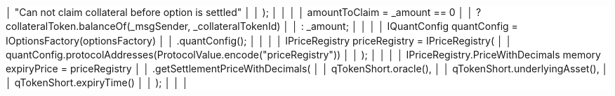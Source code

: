 │             "Can not claim collateral before option is settled"                                                                                                                                                 │
│         );                                                                                                                                                                                                      │
│                                                                                                                                                                                                                 │
│         amountToClaim = _amount == 0                                                                                                                                                                            │
│             ? collateralToken.balanceOf(_msgSender, _collateralTokenId)                                                                                                                                         │
│             : _amount;                                                                                                                                                                                          │
│                                                                                                                                                                                                                 │
│         IQuantConfig quantConfig = IOptionsFactory(optionsFactory)                                                                                                                                              │
│             .quantConfig();                                                                                                                                                                                     │
│                                                                                                                                                                                                                 │
│         IPriceRegistry priceRegistry = IPriceRegistry(                                                                                                                                                          │
│             quantConfig.protocolAddresses(ProtocolValue.encode("priceRegistry"))                                                                                                                                │
│         );                                                                                                                                                                                                      │
│                                                                                                                                                                                                                 │
│         IPriceRegistry.PriceWithDecimals memory expiryPrice = priceRegistry                                                                                                                                     │
│             .getSettlementPriceWithDecimals(                                                                                                                                                                    │
│                 qTokenShort.oracle(),                                                                                                                                                                           │
│                 qTokenShort.underlyingAsset(),                                                                                                                                                                  │
│                 qTokenShort.expiryTime()                                                                                                                                                                        │
│             );                                                                                                                                                                                                  │
│                                                                                                                                                                                                                 │